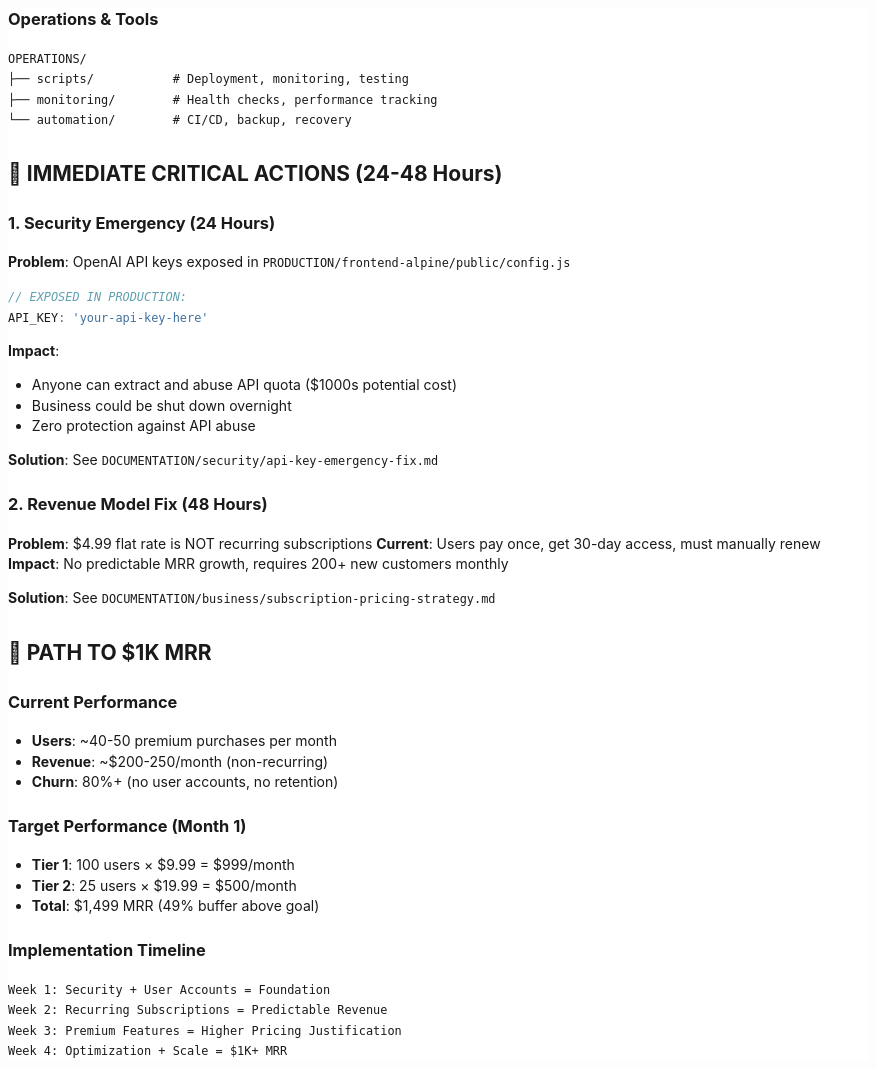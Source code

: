 ### Operations & Tools
```
OPERATIONS/
├── scripts/           # Deployment, monitoring, testing
├── monitoring/        # Health checks, performance tracking
└── automation/        # CI/CD, backup, recovery
```

## 🚨 IMMEDIATE CRITICAL ACTIONS (24-48 Hours)

### 1. Security Emergency (24 Hours)
**Problem**: OpenAI API keys exposed in `PRODUCTION/frontend-alpine/public/config.js`
```javascript
// EXPOSED IN PRODUCTION:
API_KEY: 'your-api-key-here'
```

**Impact**: 
- Anyone can extract and abuse API quota ($1000s potential cost)
- Business could be shut down overnight
- Zero protection against API abuse

**Solution**: See `DOCUMENTATION/security/api-key-emergency-fix.md`

### 2. Revenue Model Fix (48 Hours)
**Problem**: $4.99 flat rate is NOT recurring subscriptions
**Current**: Users pay once, get 30-day access, must manually renew
**Impact**: No predictable MRR growth, requires 200+ new customers monthly

**Solution**: See `DOCUMENTATION/business/subscription-pricing-strategy.md`

## 🎯 PATH TO $1K MRR

### Current Performance
- **Users**: ~40-50 premium purchases per month
- **Revenue**: ~$200-250/month (non-recurring)
- **Churn**: 80%+ (no user accounts, no retention)

### Target Performance (Month 1)
- **Tier 1**: 100 users × $9.99 = $999/month
- **Tier 2**: 25 users × $19.99 = $500/month  
- **Total**: $1,499 MRR (49% buffer above goal)

### Implementation Timeline
```
Week 1: Security + User Accounts = Foundation
Week 2: Recurring Subscriptions = Predictable Revenue
Week 3: Premium Features = Higher Pricing Justification
Week 4: Optimization + Scale = $1K+ MRR
```
